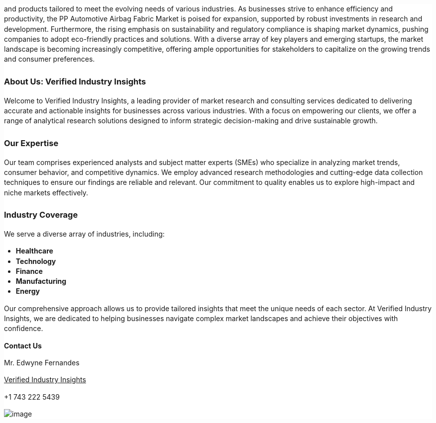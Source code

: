and products tailored to meet the evolving needs of various industries. As businesses strive to enhance efficiency and productivity, the PP Automotive Airbag Fabric  Market is poised for expansion, supported by robust investments in research and development. Furthermore, the rising emphasis on sustainability and regulatory compliance is shaping market dynamics, pushing companies to adopt eco-friendly practices and solutions. With a diverse array of key players and emerging startups, the market landscape is becoming increasingly competitive, offering ample opportunities for stakeholders to capitalize on the growing trends and consumer preferences.</p><h3>About Us: Verified Industry Insights</h3><p>Welcome to Verified Industry Insights, a leading provider of market research and consulting services dedicated to delivering accurate and actionable insights for businesses across various industries. With a focus on empowering our clients, we offer a range of analytical research solutions designed to inform strategic decision-making and drive sustainable growth.</p><h3>Our Expertise</h3><p>Our team comprises experienced analysts and subject matter experts (SMEs) who specialize in analyzing market trends, consumer behavior, and competitive dynamics. We employ advanced research methodologies and cutting-edge data collection techniques to ensure our findings are reliable and relevant. Our commitment to quality enables us to explore high-impact and niche markets effectively.</p><h3>Industry Coverage</h3><p>We serve a diverse array of industries, including:</p><ul><li><strong>Healthcare</strong></li><li><strong>Technology</strong></li><li><strong>Finance</strong></li><li><strong>Manufacturing</strong></li><li><strong>Energy</strong></li></ul><p>Our comprehensive approach allows us to provide tailored insights that meet the unique needs of each sector. At Verified Industry Insights, we are dedicated to helping businesses navigate complex market landscapes and achieve their objectives with confidence.</p><p><strong>Contact Us</strong></p><p>Mr. Edwyne Fernandes</p><p><a href="https://www.verifiedindustryinsights.com/">Verified Industry Insights</a></p><p>+1 743 222 5439</p>
![image](https://github.com/user-attachments/assets/6547269c-0d41-49e7-82c9-4ce8479c22ba)
